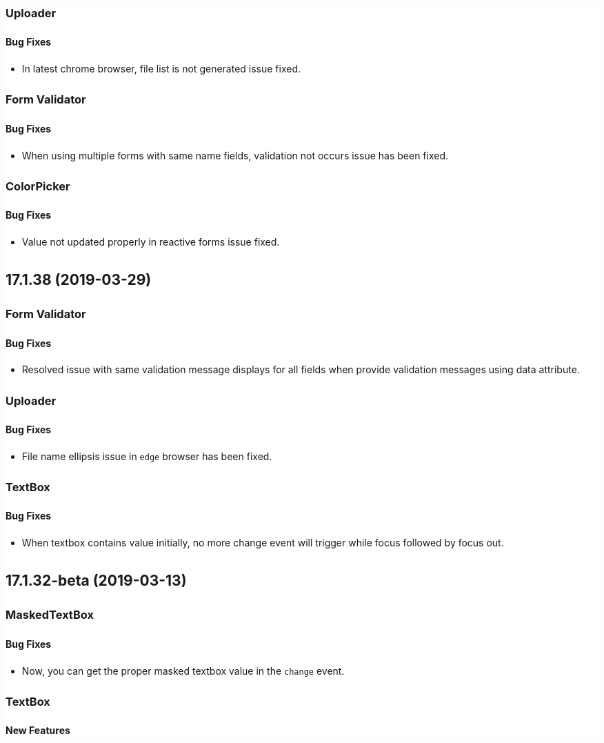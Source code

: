 ### Uploader

#### Bug Fixes

- In latest chrome browser, file list is not generated issue fixed.

### Form Validator

#### Bug Fixes

- When using multiple forms with same name fields, validation not occurs issue has been fixed.

### ColorPicker

#### Bug Fixes

- Value not updated properly in reactive forms issue fixed.

## 17.1.38 (2019-03-29)

### Form Validator

#### Bug Fixes

- Resolved issue with same validation message displays for all fields when provide validation messages using data attribute.

### Uploader

#### Bug Fixes

- File name ellipsis issue in `edge` browser has been fixed.

### TextBox

#### Bug Fixes

- When textbox contains value initially, no more change event will trigger while focus followed by focus out.

## 17.1.32-beta (2019-03-13)

### MaskedTextBox

#### Bug Fixes

- Now, you can get the proper masked textbox value in the `change` event.

### TextBox

#### New Features
